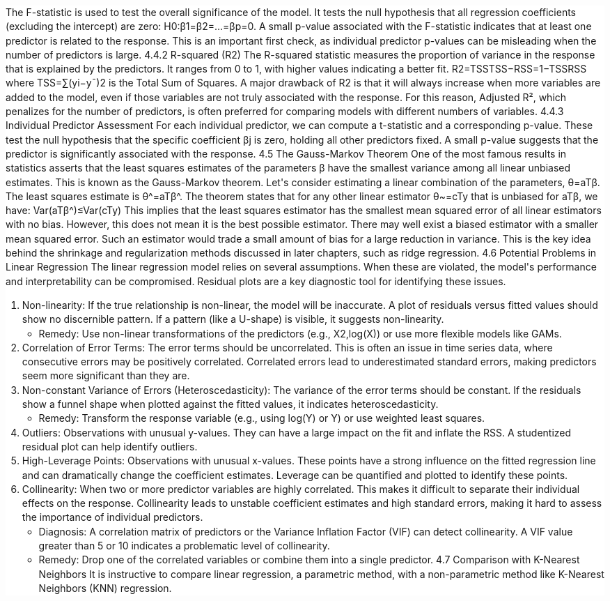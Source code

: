 The F-statistic is used to test the overall significance of the model. It tests the null hypothesis that all regression coefficients (excluding the intercept) are zero:
H0​:β1​=β2​=…=βp​=0.
A small p-value associated with the F-statistic indicates that at least one predictor is related to the response. This is an important first check, as individual predictor p-values can be misleading when the number of predictors is large.
4.4.2 R-squared (R2)
The R-squared statistic measures the proportion of variance in the response that is explained by the predictors. It ranges from 0 to 1, with higher values indicating a better fit.
R2=TSSTSS−RSS​=1−TSSRSS​
where TSS=∑(yi​−yˉ​)2 is the Total Sum of Squares.
A major drawback of R2 is that it will always increase when more variables are added to the model, even if those variables are not truly associated with the response. For this reason, Adjusted R², which penalizes for the number of predictors, is often preferred for comparing models with different numbers of variables.
4.4.3 Individual Predictor Assessment
For each individual predictor, we can compute a t-statistic and a corresponding p-value. These test the null hypothesis that the specific coefficient βj​ is zero, holding all other predictors fixed. A small p-value suggests that the predictor is significantly associated with the response.
4.5 The Gauss-Markov Theorem
One of the most famous results in statistics asserts that the least squares estimates of the parameters β have the smallest variance among all linear unbiased estimates. This is known as the Gauss-Markov theorem.
Let's consider estimating a linear combination of the parameters, θ=aTβ. The least squares estimate is θ^=aTβ^​. The theorem states that for any other linear estimator θ~=cTy that is unbiased for aTβ, we have:
Var(aTβ^​)≤Var(cTy)
This implies that the least squares estimator has the smallest mean squared error of all linear estimators with no bias. However, this does not mean it is the best possible estimator. There may well exist a biased estimator with a smaller mean squared error. Such an estimator would trade a small amount of bias for a large reduction in variance. This is the key idea behind the shrinkage and regularization methods discussed in later chapters, such as ridge regression.
4.6 Potential Problems in Linear Regression
The linear regression model relies on several assumptions. When these are violated, the model's performance and interpretability can be compromised. Residual plots are a key diagnostic tool for identifying these issues.
1. Non-linearity: If the true relationship is non-linear, the model will be inaccurate. A plot of residuals versus fitted values should show no discernible pattern. If a pattern (like a U-shape) is visible, it suggests non-linearity.
   * Remedy: Use non-linear transformations of the predictors (e.g., X2,log(X)) or use more flexible models like GAMs.
2. Correlation of Error Terms: The error terms should be uncorrelated. This is often an issue in time series data, where consecutive errors may be positively correlated. Correlated errors lead to underestimated standard errors, making predictors seem more significant than they are.
3. Non-constant Variance of Errors (Heteroscedasticity): The variance of the error terms should be constant. If the residuals show a funnel shape when plotted against the fitted values, it indicates heteroscedasticity.
   * Remedy: Transform the response variable (e.g., using log(Y) or Y​) or use weighted least squares.
4. Outliers: Observations with unusual y-values. They can have a large impact on the fit and inflate the RSS. A studentized residual plot can help identify outliers.
5. High-Leverage Points: Observations with unusual x-values. These points have a strong influence on the fitted regression line and can dramatically change the coefficient estimates. Leverage can be quantified and plotted to identify these points.
6. Collinearity: When two or more predictor variables are highly correlated. This makes it difficult to separate their individual effects on the response. Collinearity leads to unstable coefficient estimates and high standard errors, making it hard to assess the importance of individual predictors.
   * Diagnosis: A correlation matrix of predictors or the Variance Inflation Factor (VIF) can detect collinearity. A VIF value greater than 5 or 10 indicates a problematic level of collinearity.
   * Remedy: Drop one of the correlated variables or combine them into a single predictor.
4.7 Comparison with K-Nearest Neighbors
It is instructive to compare linear regression, a parametric method, with a non-parametric method like K-Nearest Neighbors (KNN) regression.